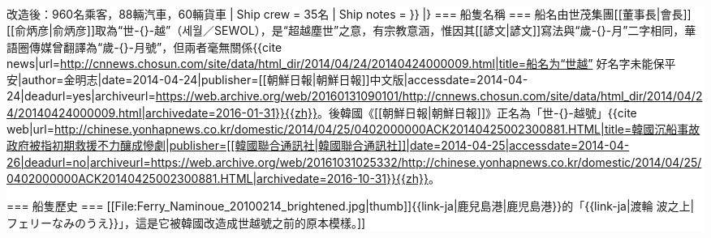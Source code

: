 改造後：960名乘客，88輛汽車，60輛貨車
| Ship crew = 35名
| Ship notes = 
}}
|}
=== 船隻名稱 ===
船名由世茂集團[[董事長|會長]][[俞炳彦|俞炳彦]]取為“世-{}-越”（세월／SEWOL），是“超越塵世”之意，有宗教意涵，惟因其[[諺文|諺文]]寫法與“歲-{}-月”二字相同，華語圈傳媒曾翻譯為“歲-{}-月號”，但兩者毫無關係<ref name="世越">{{cite news|url=http://cnnews.chosun.com/site/data/html_dir/2014/04/24/20140424000009.html|title=船名为“世越” 好名字未能保平安|author=金明志|date=2014-04-24|publisher=[[朝鮮日報|朝鮮日報]]中文版|accessdate=2014-04-24|deadurl=yes|archiveurl=https://web.archive.org/web/20160131090101/http://cnnews.chosun.com/site/data/html_dir/2014/04/24/20140424000009.html|archivedate=2016-01-31}}{{zh}}</ref>。後韓國《[[朝鮮日報|朝鮮日報]]》正名為「世-{}-越號」<ref name="yonhapnewsACK201404">{{cite web|url=http://chinese.yonhapnews.co.kr/domestic/2014/04/25/0402000000ACK20140425002300881.HTML|title=韓國沉船事故政府被指初期救援不力釀成慘劇|publisher=[[韓國聯合通訊社|韓國聯合通訊社]]|date=2014-04-25|accessdate=2014-04-26|deadurl=no|archiveurl=https://web.archive.org/web/20161031025332/http://chinese.yonhapnews.co.kr/domestic/2014/04/25/0402000000ACK20140425002300881.HTML|archivedate=2016-10-31}}{{zh}}</ref>。

=== 船隻歷史 ===
[[File:Ferry_Naminoue_20100214_brightened.jpg|thumb]]{{link-ja|鹿兒島港|鹿児島港}}的「{{link-ja|渡輪 波之上|フェリーなみのうえ}}」，這是它被韓國改造成世越號之前的原本模樣。]]